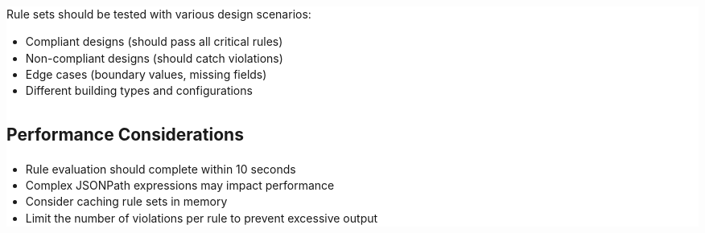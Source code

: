 Rule sets should be tested with various design scenarios:

- Compliant designs (should pass all critical rules)
- Non-compliant designs (should catch violations)
- Edge cases (boundary values, missing fields)
- Different building types and configurations

## Performance Considerations

- Rule evaluation should complete within 10 seconds
- Complex JSONPath expressions may impact performance
- Consider caching rule sets in memory
- Limit the number of violations per rule to prevent excessive output
